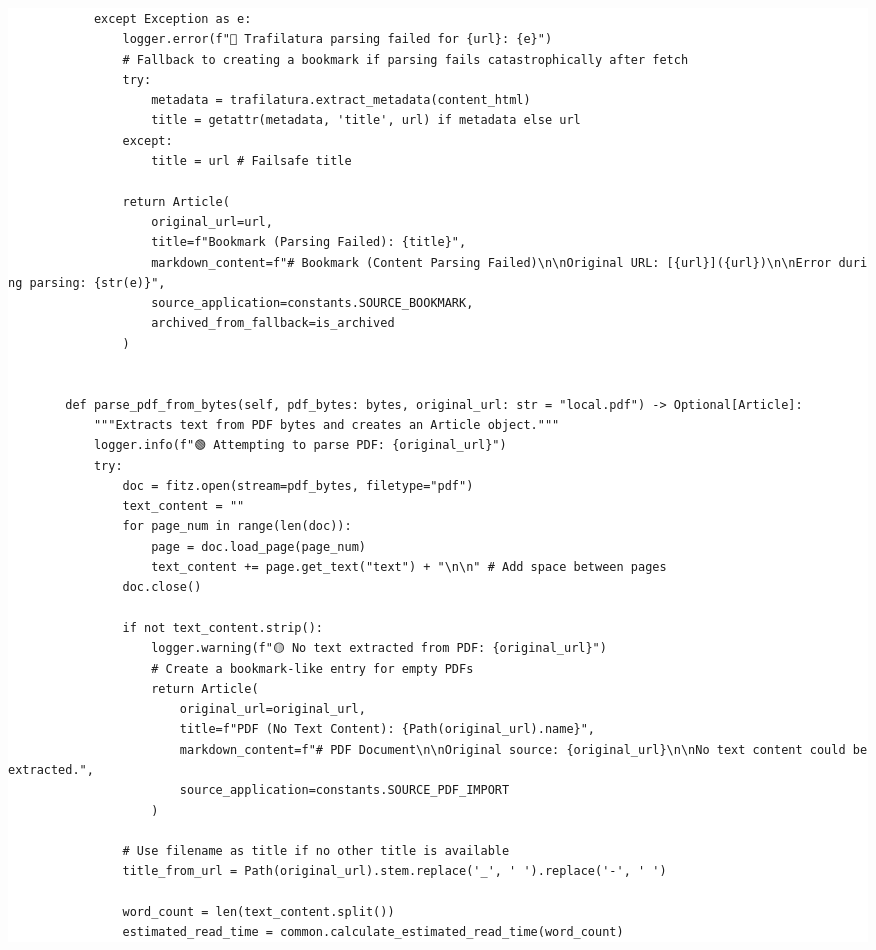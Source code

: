                 except Exception as e:
                    logger.error(f"🛑 Trafilatura parsing failed for {url}: {e}")
                    # Fallback to creating a bookmark if parsing fails catastrophically after fetch
                    try:
                        metadata = trafilatura.extract_metadata(content_html)
                        title = getattr(metadata, 'title', url) if metadata else url
                    except:
                        title = url # Failsafe title
                    
                    return Article(
                        original_url=url,
                        title=f"Bookmark (Parsing Failed): {title}",
                        markdown_content=f"# Bookmark (Content Parsing Failed)\n\nOriginal URL: [{url}]({url})\n\nError during parsing: {str(e)}",
                        source_application=constants.SOURCE_BOOKMARK,
                        archived_from_fallback=is_archived
                    )


            def parse_pdf_from_bytes(self, pdf_bytes: bytes, original_url: str = "local.pdf") -> Optional[Article]:
                """Extracts text from PDF bytes and creates an Article object."""
                logger.info(f"🟢 Attempting to parse PDF: {original_url}")
                try:
                    doc = fitz.open(stream=pdf_bytes, filetype="pdf")
                    text_content = ""
                    for page_num in range(len(doc)):
                        page = doc.load_page(page_num)
                        text_content += page.get_text("text") + "\n\n" # Add space between pages
                    doc.close()

                    if not text_content.strip():
                        logger.warning(f"🟡 No text extracted from PDF: {original_url}")
                        # Create a bookmark-like entry for empty PDFs
                        return Article(
                            original_url=original_url,
                            title=f"PDF (No Text Content): {Path(original_url).name}",
                            markdown_content=f"# PDF Document\n\nOriginal source: {original_url}\n\nNo text content could be extracted.",
                            source_application=constants.SOURCE_PDF_IMPORT
                        )

                    # Use filename as title if no other title is available
                    title_from_url = Path(original_url).stem.replace('_', ' ').replace('-', ' ')

                    word_count = len(text_content.split())
                    estimated_read_time = common.calculate_estimated_read_time(word_count)
